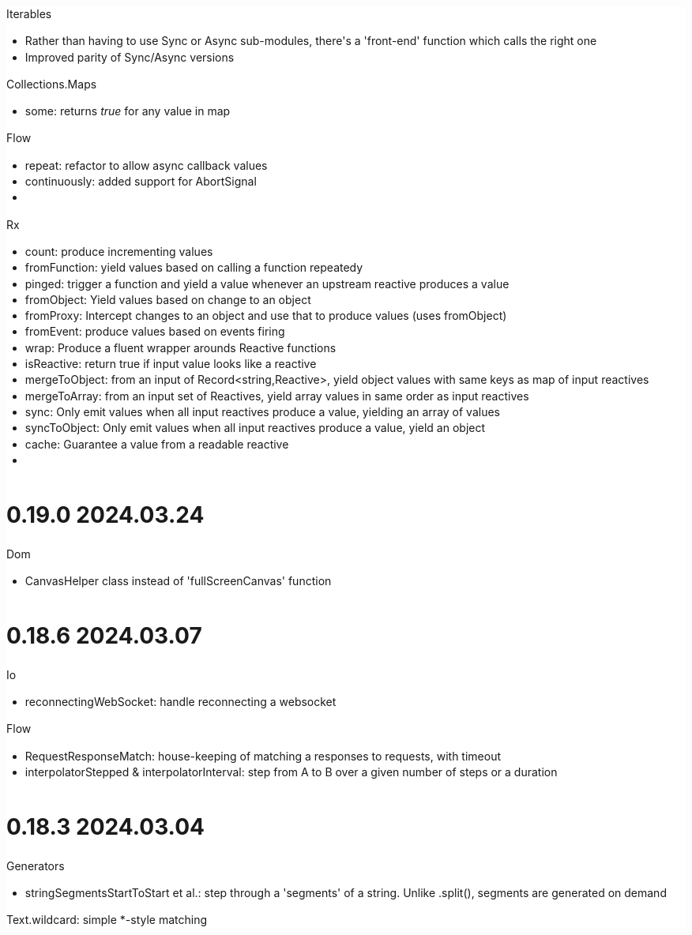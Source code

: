 Iterables
* Rather than having to use Sync or Async sub-modules, there's a 'front-end' function which calls the right one 
* Improved parity of Sync/Async versions

Collections.Maps
  + some: returns _true_ for any value in map

Flow
 * repeat: refactor to allow async callback values
 * continuously: added support for AbortSignal
* 
Rx
 + count: produce incrementing values
 + fromFunction: yield values based on calling a function repeatedy
 + pinged: trigger a function and yield a value whenever an upstream reactive produces a value
 + fromObject: Yield values based on change to an object
 + fromProxy: Intercept changes to an object and use that to produce values (uses fromObject)
 + fromEvent: produce values based on events firing
 + wrap: Produce a fluent wrapper arounds Reactive functions
 + isReactive: return true if input value looks like a reactive
 + mergeToObject: from an input of Record<string,Reactive>, yield object values with same keys as map of input reactives
 + mergeToArray: from an input set of Reactives, yield array values in same order as input reactives
 + sync: Only emit values when all input reactives produce a value, yielding an array of values
 + syncToObject: Only emit values when all input reactives produce a value, yield an object
 + cache: Guarantee a value from a readable reactive
+ 
# 0.19.0 2024.03.24

Dom
+ CanvasHelper class instead of 'fullScreenCanvas' function


# 0.18.6 2024.03.07

Io
+ reconnectingWebSocket: handle reconnecting a websocket

Flow
+ RequestResponseMatch: house-keeping of matching a responses to requests, with timeout 
+ interpolatorStepped & interpolatorInterval: step from A to B over a given number of steps or a duration
  
# 0.18.3 2024.03.04

Generators
* stringSegmentsStartToStart et al.: step through a 'segments' of a string. Unlike .split(), segments are generated on demand

Text.wildcard: simple *-style matching

